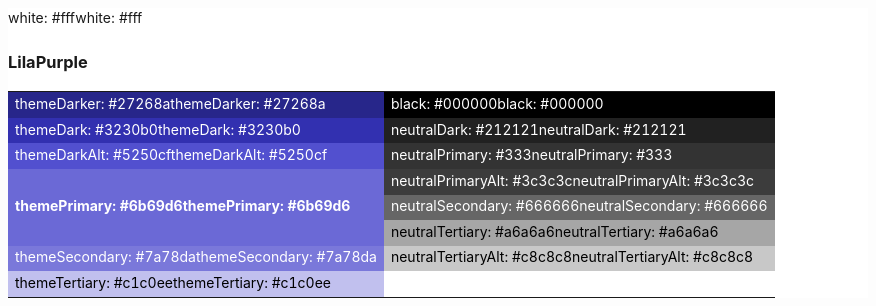 <td style="color:black; background-color:#fff"><span data-ttu-id="5b0a8-204">white: #fff</span><span class="sxs-lookup"><span data-stu-id="5b0a8-204">white: #fff</span></span></td>
</tr>
</table>

<br/>

### <a name="purple"></a><span data-ttu-id="5b0a8-205">Lila</span><span class="sxs-lookup"><span data-stu-id="5b0a8-205">Purple</span></span>

<table>
<tr>
<td style="color:white; background-color:#27268a"><span data-ttu-id="5b0a8-206">themeDarker: #27268a</span><span class="sxs-lookup"><span data-stu-id="5b0a8-206">themeDarker: #27268a</span></span></td>
<td style="color:white; background-color:#000000"><span data-ttu-id="5b0a8-207">black: #000000</span><span class="sxs-lookup"><span data-stu-id="5b0a8-207">black: #000000</span></span></td>
</tr>
<tr>
<td style="color:white; background-color:#3230b0"><span data-ttu-id="5b0a8-208">themeDark: #3230b0</span><span class="sxs-lookup"><span data-stu-id="5b0a8-208">themeDark: #3230b0</span></span></td>
<td style="color:white; background-color:#212121"><span data-ttu-id="5b0a8-209">neutralDark: #212121</span><span class="sxs-lookup"><span data-stu-id="5b0a8-209">neutralDark: #212121</span></span></td>
</tr>
<tr>
<td style="color:white; background-color:#5250cf"><span data-ttu-id="5b0a8-210">themeDarkAlt: #5250cf</span><span class="sxs-lookup"><span data-stu-id="5b0a8-210">themeDarkAlt: #5250cf</span></span></td>
<td style="color:white; background-color:#333"><span data-ttu-id="5b0a8-211">neutralPrimary: #333</span><span class="sxs-lookup"><span data-stu-id="5b0a8-211">neutralPrimary: #333</span></span></td>
</tr>
<tr>
<td rowspan="3" style="font-weight:bold; vertical-align:middle; color:white; background-color:#6b69d6"><span data-ttu-id="5b0a8-212">themePrimary: #6b69d6</span><span class="sxs-lookup"><span data-stu-id="5b0a8-212">themePrimary: #6b69d6</span></span></td>
<td style="color:white; background-color:#3c3c3c"><span data-ttu-id="5b0a8-213">neutralPrimaryAlt: #3c3c3c</span><span class="sxs-lookup"><span data-stu-id="5b0a8-213">neutralPrimaryAlt: #3c3c3c</span></span></td>
</tr>
<tr>
<td style="color:white; background-color:#666666"><span data-ttu-id="5b0a8-214">neutralSecondary: #666666</span><span class="sxs-lookup"><span data-stu-id="5b0a8-214">neutralSecondary: #666666</span></span></td>
</tr>
<tr>
<td style="color:black; background-color:#a6a6a6"><span data-ttu-id="5b0a8-215">neutralTertiary: #a6a6a6</span><span class="sxs-lookup"><span data-stu-id="5b0a8-215">neutralTertiary: #a6a6a6</span></span></td>
</tr>
<tr>
<td style="color:white; background-color:#7a78da"><span data-ttu-id="5b0a8-216">themeSecondary: #7a78da</span><span class="sxs-lookup"><span data-stu-id="5b0a8-216">themeSecondary: #7a78da</span></span></td>
<td style="color:black; background-color:#c8c8c8"><span data-ttu-id="5b0a8-217">neutralTertiaryAlt: #c8c8c8</span><span class="sxs-lookup"><span data-stu-id="5b0a8-217">neutralTertiaryAlt: #c8c8c8</span></span></td>
</tr>
<tr>
<td style="color:black; background-color:#c1c0ee"><span data-ttu-id="5b0a8-218">themeTertiary: #c1c0ee</span><span class="sxs-lookup"><span data-stu-id="5b0a8-218">themeTertiary: #c1c0ee</span></span></td>